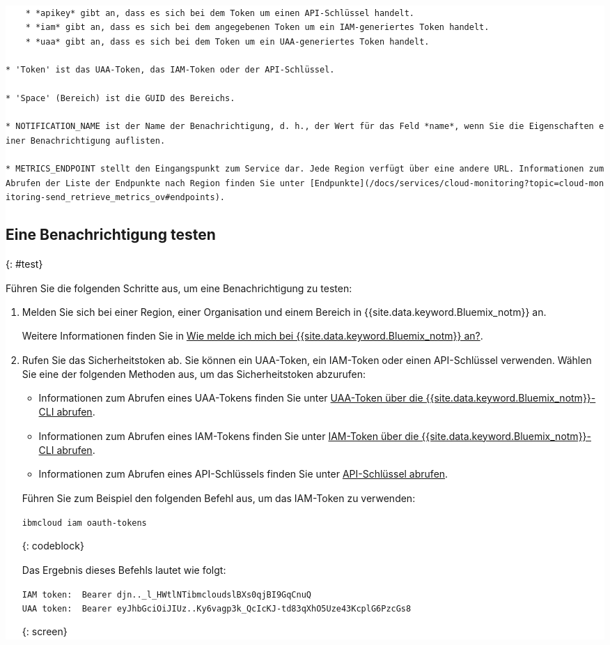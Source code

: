         * *apikey* gibt an, dass es sich bei dem Token um einen API-Schlüssel handelt.
		* *iam* gibt an, dass es sich bei dem angegebenen Token um ein IAM-generiertes Token handelt.
		* *uaa* gibt an, dass es sich bei dem Token um ein UAA-generiertes Token handelt.
		
	* 'Token' ist das UAA-Token, das IAM-Token oder der API-Schlüssel.
	
	* 'Space' (Bereich) ist die GUID des Bereichs. 
	
	* NOTIFICATION_NAME ist der Name der Benachrichtigung, d. h., der Wert für das Feld *name*, wenn Sie die Eigenschaften einer Benachrichtigung auflisten.
	
	* METRICS_ENDPOINT stellt den Eingangspunkt zum Service dar. Jede Region verfügt über eine andere URL. Informationen zum Abrufen der Liste der Endpunkte nach Region finden Sie unter [Endpunkte](/docs/services/cloud-monitoring?topic=cloud-monitoring-send_retrieve_metrics_ov#endpoints).
	
     
		

			
## Eine Benachrichtigung testen
{: #test}	
			
Führen Sie die folgenden Schritte aus, um eine Benachrichtigung zu testen:

1. Melden Sie sich bei einer Region, einer Organisation und einem Bereich in {{site.data.keyword.Bluemix_notm}} an. 

    Weitere Informationen finden Sie in [Wie melde ich mich bei {{site.data.keyword.Bluemix_notm}} an?](/docs/services/cloud-monitoring/qa?topic=cloud-monitoring-cli_qa#login).

2. Rufen Sie das Sicherheitstoken ab. Sie können ein UAA-Token, ein IAM-Token oder einen API-Schlüssel verwenden. Wählen Sie eine der folgenden Methoden aus, um das Sicherheitstoken abzurufen:
	
	* Informationen zum Abrufen eines UAA-Tokens finden Sie unter [UAA-Token über die {{site.data.keyword.Bluemix_notm}}-CLI abrufen](/docs/services/cloud-monitoring/security?topic=cloud-monitoring-auth_uaa#uaa_cli).
	
	* Informationen zum Abrufen eines IAM-Tokens finden Sie unter [IAM-Token über die {{site.data.keyword.Bluemix_notm}}-CLI abrufen](/docs/services/cloud-monitoring/security?topic=cloud-monitoring-auth_iam#auth_iam).
	
	* Informationen zum Abrufen eines API-Schlüssels finden Sie unter [API-Schlüssel abrufen](/docs/services/cloud-monitoring/security?topic=cloud-monitoring-auth_api_key#auth_api_key).
	
	Führen Sie zum Beispiel den folgenden Befehl aus, um das IAM-Token zu verwenden:

    ```
	ibmcloud iam oauth-tokens
	```
	{: codeblock}
	
	Das Ergebnis dieses Befehls lautet wie folgt:
	
	```
	IAM token:  Bearer djn.._l_HWtlNTibmcloudslBXs0qjBI9GqCnuQ
    UAA token:  Bearer eyJhbGciOiJIUz..Ky6vagp3k_QcIcKJ-td83qXhO5Uze43KcplG6PzcGs8
	```
	{: screen}
	